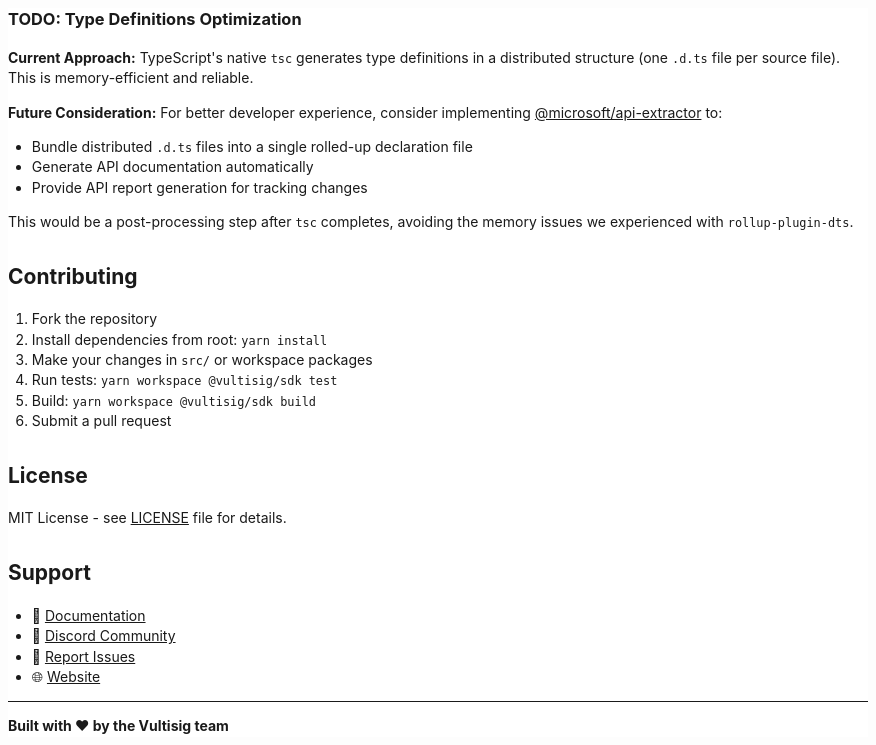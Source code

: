 ### TODO: Type Definitions Optimization

**Current Approach:** TypeScript's native `tsc` generates type definitions in a distributed structure (one `.d.ts` file per source file). This is memory-efficient and reliable.

**Future Consideration:** For better developer experience, consider implementing [@microsoft/api-extractor](https://api-extractor.com/) to:
- Bundle distributed `.d.ts` files into a single rolled-up declaration file
- Generate API documentation automatically
- Provide API report generation for tracking changes

This would be a post-processing step after `tsc` completes, avoiding the memory issues we experienced with `rollup-plugin-dts`.

## Contributing

1. Fork the repository
2. Install dependencies from root: `yarn install`
3. Make your changes in `src/` or workspace packages
4. Run tests: `yarn workspace @vultisig/sdk test`
5. Build: `yarn workspace @vultisig/sdk build`
6. Submit a pull request

## License

MIT License - see [LICENSE](./LICENSE) file for details.

## Support

- 📖 [Documentation](https://docs.vultisig.com)
- 💬 [Discord Community](https://discord.gg/vultisig)
- 🐛 [Report Issues](https://github.com/vultisig/vultisig-sdk/issues)
- 🌐 [Website](https://vultisig.com)

---

**Built with ❤️ by the Vultisig team**